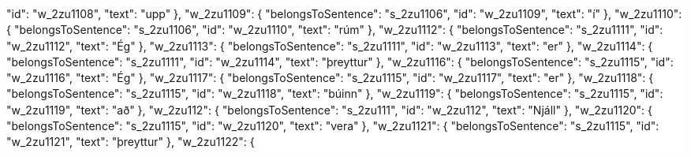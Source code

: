 "id": "w_2zu1108",
"text": "upp"
},
"w_2zu1109": {
"belongsToSentence": "s_2zu1106",
"id": "w_2zu1109",
"text": "í"
},
"w_2zu1110": {
"belongsToSentence": "s_2zu1106",
"id": "w_2zu1110",
"text": "rúm"
},
"w_2zu1112": {
"belongsToSentence": "s_2zu1111",
"id": "w_2zu1112",
"text": "Ég"
},
"w_2zu1113": {
"belongsToSentence": "s_2zu1111",
"id": "w_2zu1113",
"text": "er"
},
"w_2zu1114": {
"belongsToSentence": "s_2zu1111",
"id": "w_2zu1114",
"text": "þreyttur"
},
"w_2zu1116": {
"belongsToSentence": "s_2zu1115",
"id": "w_2zu1116",
"text": "Ég"
},
"w_2zu1117": {
"belongsToSentence": "s_2zu1115",
"id": "w_2zu1117",
"text": "er"
},
"w_2zu1118": {
"belongsToSentence": "s_2zu1115",
"id": "w_2zu1118",
"text": "búinn"
},
"w_2zu1119": {
"belongsToSentence": "s_2zu1115",
"id": "w_2zu1119",
"text": "að"
},
"w_2zu112": {
"belongsToSentence": "s_2zu111",
"id": "w_2zu112",
"text": "Njáll"
},
"w_2zu1120": {
"belongsToSentence": "s_2zu1115",
"id": "w_2zu1120",
"text": "vera"
},
"w_2zu1121": {
"belongsToSentence": "s_2zu1115",
"id": "w_2zu1121",
"text": "þreyttur"
},
"w_2zu1122": {